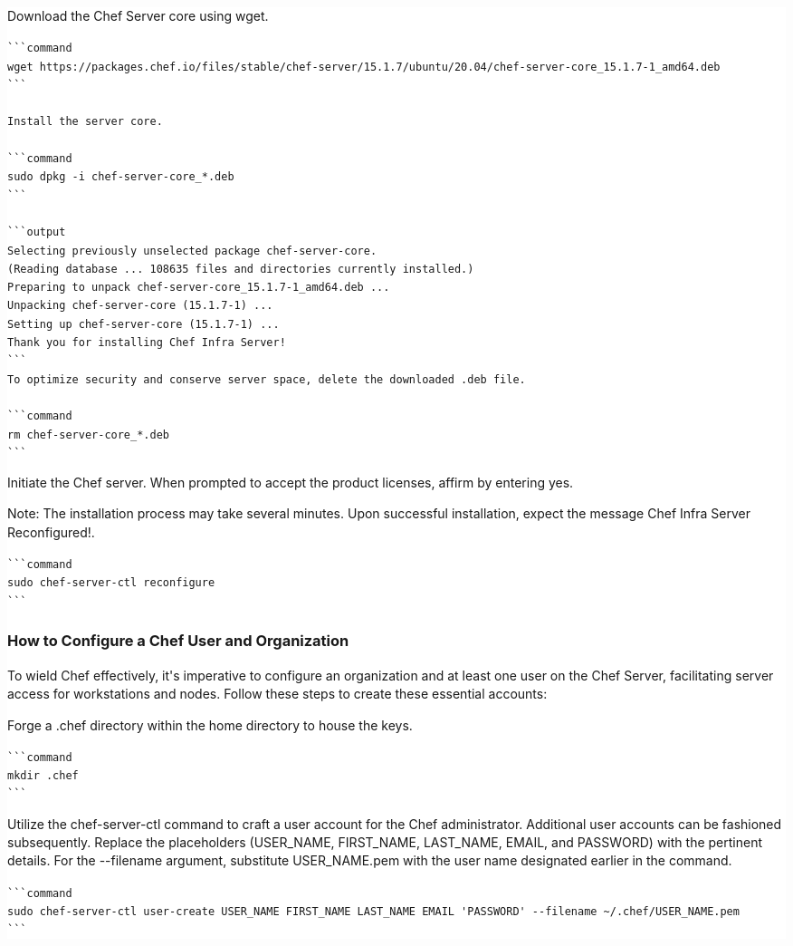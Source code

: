 Download the Chef Server core using wget.

    ```command
    wget https://packages.chef.io/files/stable/chef-server/15.1.7/ubuntu/20.04/chef-server-core_15.1.7-1_amd64.deb
    ```

    Install the server core.

    ```command
    sudo dpkg -i chef-server-core_*.deb
    ```

    ```output
    Selecting previously unselected package chef-server-core.
    (Reading database ... 108635 files and directories currently installed.)
    Preparing to unpack chef-server-core_15.1.7-1_amd64.deb ...
    Unpacking chef-server-core (15.1.7-1) ...
    Setting up chef-server-core (15.1.7-1) ...
    Thank you for installing Chef Infra Server!
    ```
    To optimize security and conserve server space, delete the downloaded .deb file.

    ```command
    rm chef-server-core_*.deb
    ```

Initiate the Chef server. When prompted to accept the product licenses, affirm by entering yes.

Note: The installation process may take several minutes. Upon successful installation, expect the message Chef Infra Server Reconfigured!.

    ```command
    sudo chef-server-ctl reconfigure
    ```

### How to Configure a Chef User and Organization

To wield Chef effectively, it's imperative to configure an organization and at least one user on the Chef Server, facilitating server access for workstations and nodes. Follow these steps to create these essential accounts:

Forge a .chef directory within the home directory to house the keys.

    ```command
    mkdir .chef
    ```

Utilize the chef-server-ctl command to craft a user account for the Chef administrator. Additional user accounts can be fashioned subsequently. Replace the placeholders (USER_NAME, FIRST_NAME, LAST_NAME, EMAIL, and PASSWORD) with the pertinent details. For the --filename argument, substitute USER_NAME.pem with the user name designated earlier in the command.

    ```command
    sudo chef-server-ctl user-create USER_NAME FIRST_NAME LAST_NAME EMAIL 'PASSWORD' --filename ~/.chef/USER_NAME.pem
    ```
